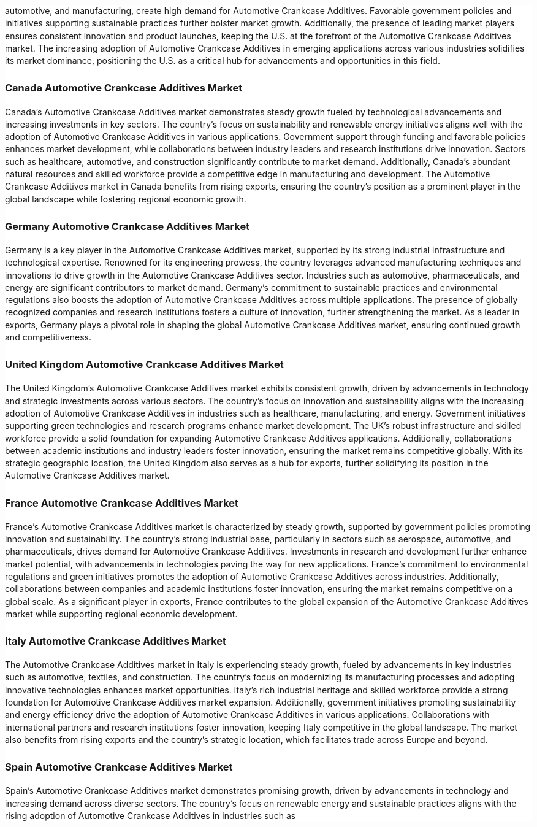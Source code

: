 automotive, and manufacturing, create high demand for Automotive Crankcase Additives. Favorable government policies and initiatives supporting sustainable practices further bolster market growth. Additionally, the presence of leading market players ensures consistent innovation and product launches, keeping the U.S. at the forefront of the Automotive Crankcase Additives market. The increasing adoption of Automotive Crankcase Additives in emerging applications across various industries solidifies its market dominance, positioning the U.S. as a critical hub for advancements and opportunities in this field.</p><h3>Canada Automotive Crankcase Additives Market</h3><p>Canada&rsquo;s Automotive Crankcase Additives market demonstrates steady growth fueled by technological advancements and increasing investments in key sectors. The country&rsquo;s focus on sustainability and renewable energy initiatives aligns well with the adoption of Automotive Crankcase Additives in various applications. Government support through funding and favorable policies enhances market development, while collaborations between industry leaders and research institutions drive innovation. Sectors such as healthcare, automotive, and construction significantly contribute to market demand. Additionally, Canada&rsquo;s abundant natural resources and skilled workforce provide a competitive edge in manufacturing and development. The Automotive Crankcase Additives market in Canada benefits from rising exports, ensuring the country&rsquo;s position as a prominent player in the global landscape while fostering regional economic growth.</p><h3>Germany Automotive Crankcase Additives Market</h3><p>Germany is a key player in the Automotive Crankcase Additives market, supported by its strong industrial infrastructure and technological expertise. Renowned for its engineering prowess, the country leverages advanced manufacturing techniques and innovations to drive growth in the Automotive Crankcase Additives sector. Industries such as automotive, pharmaceuticals, and energy are significant contributors to market demand. Germany&rsquo;s commitment to sustainable practices and environmental regulations also boosts the adoption of Automotive Crankcase Additives across multiple applications. The presence of globally recognized companies and research institutions fosters a culture of innovation, further strengthening the market. As a leader in exports, Germany plays a pivotal role in shaping the global Automotive Crankcase Additives market, ensuring continued growth and competitiveness.</p><h3>United Kingdom Automotive Crankcase Additives Market</h3><p>The United Kingdom&rsquo;s Automotive Crankcase Additives market exhibits consistent growth, driven by advancements in technology and strategic investments across various sectors. The country&rsquo;s focus on innovation and sustainability aligns with the increasing adoption of Automotive Crankcase Additives in industries such as healthcare, manufacturing, and energy. Government initiatives supporting green technologies and research programs enhance market development. The UK&rsquo;s robust infrastructure and skilled workforce provide a solid foundation for expanding Automotive Crankcase Additives applications. Additionally, collaborations between academic institutions and industry leaders foster innovation, ensuring the market remains competitive globally. With its strategic geographic location, the United Kingdom also serves as a hub for exports, further solidifying its position in the Automotive Crankcase Additives market.</p><h3>France Automotive Crankcase Additives Market</h3><p>France&rsquo;s Automotive Crankcase Additives market is characterized by steady growth, supported by government policies promoting innovation and sustainability. The country&rsquo;s strong industrial base, particularly in sectors such as aerospace, automotive, and pharmaceuticals, drives demand for Automotive Crankcase Additives. Investments in research and development further enhance market potential, with advancements in technologies paving the way for new applications. France&rsquo;s commitment to environmental regulations and green initiatives promotes the adoption of Automotive Crankcase Additives across industries. Additionally, collaborations between companies and academic institutions foster innovation, ensuring the market remains competitive on a global scale. As a significant player in exports, France contributes to the global expansion of the Automotive Crankcase Additives market while supporting regional economic development.</p><h3>Italy Automotive Crankcase Additives Market</h3><p>The Automotive Crankcase Additives market in Italy is experiencing steady growth, fueled by advancements in key industries such as automotive, textiles, and construction. The country&rsquo;s focus on modernizing its manufacturing processes and adopting innovative technologies enhances market opportunities. Italy&rsquo;s rich industrial heritage and skilled workforce provide a strong foundation for Automotive Crankcase Additives market expansion. Additionally, government initiatives promoting sustainability and energy efficiency drive the adoption of Automotive Crankcase Additives in various applications. Collaborations with international partners and research institutions foster innovation, keeping Italy competitive in the global landscape. The market also benefits from rising exports and the country&rsquo;s strategic location, which facilitates trade across Europe and beyond.</p><h3>Spain Automotive Crankcase Additives Market</h3><p>Spain&rsquo;s Automotive Crankcase Additives market demonstrates promising growth, driven by advancements in technology and increasing demand across diverse sectors. The country&rsquo;s focus on renewable energy and sustainable practices aligns with the rising adoption of Automotive Crankcase Additives in industries such as